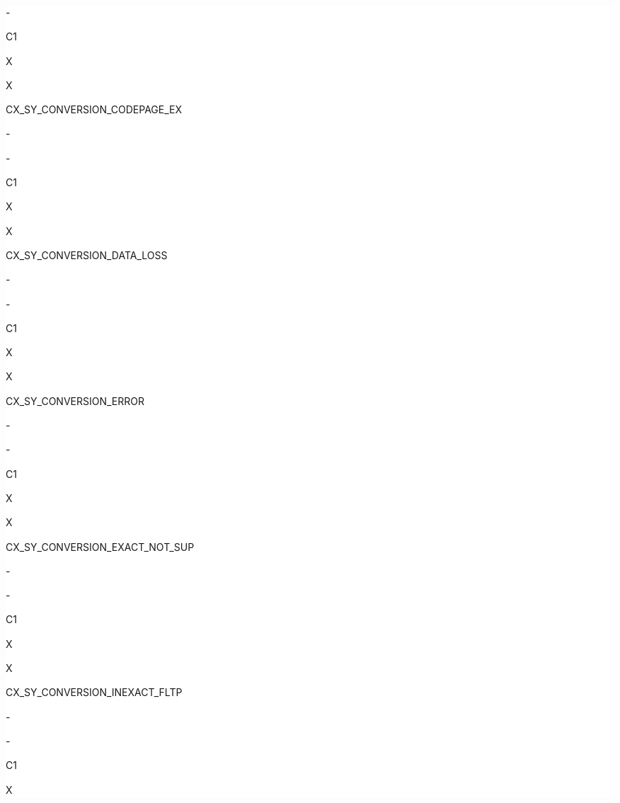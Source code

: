 \-

C1

X

X

CX\_SY\_CONVERSION\_CODEPAGE\_EX

\-

\-

C1

X

X

CX\_SY\_CONVERSION\_DATA\_LOSS

\-

\-

C1

X

X

CX\_SY\_CONVERSION\_ERROR

\-

\-

C1

X

X

CX\_SY\_CONVERSION\_EXACT\_NOT\_SUP

\-

\-

C1

X

X

CX\_SY\_CONVERSION\_INEXACT\_FLTP

\-

\-

C1

X

